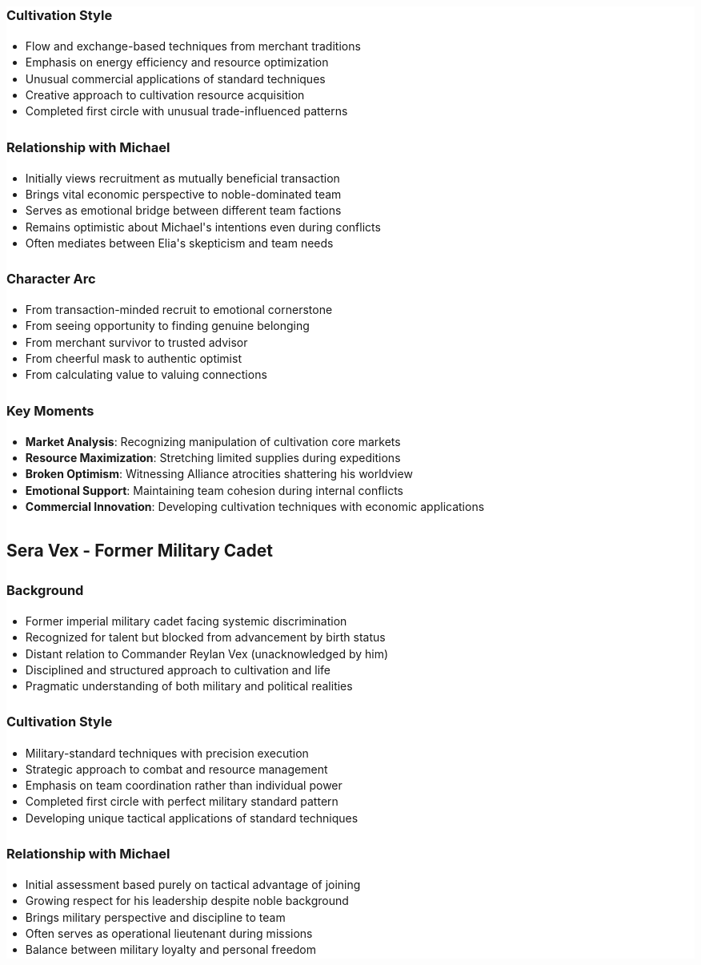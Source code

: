 ### Cultivation Style
- Flow and exchange-based techniques from merchant traditions
- Emphasis on energy efficiency and resource optimization
- Unusual commercial applications of standard techniques
- Creative approach to cultivation resource acquisition
- Completed first circle with unusual trade-influenced patterns

### Relationship with Michael
- Initially views recruitment as mutually beneficial transaction
- Brings vital economic perspective to noble-dominated team
- Serves as emotional bridge between different team factions
- Remains optimistic about Michael's intentions even during conflicts
- Often mediates between Elia's skepticism and team needs

### Character Arc
- From transaction-minded recruit to emotional cornerstone
- From seeing opportunity to finding genuine belonging
- From merchant survivor to trusted advisor
- From cheerful mask to authentic optimist
- From calculating value to valuing connections

### Key Moments
- **Market Analysis**: Recognizing manipulation of cultivation core markets
- **Resource Maximization**: Stretching limited supplies during expeditions
- **Broken Optimism**: Witnessing Alliance atrocities shattering his worldview
- **Emotional Support**: Maintaining team cohesion during internal conflicts
- **Commercial Innovation**: Developing cultivation techniques with economic applications

## Sera Vex - Former Military Cadet

### Background
- Former imperial military cadet facing systemic discrimination
- Recognized for talent but blocked from advancement by birth status
- Distant relation to Commander Reylan Vex (unacknowledged by him)
- Disciplined and structured approach to cultivation and life
- Pragmatic understanding of both military and political realities

### Cultivation Style
- Military-standard techniques with precision execution
- Strategic approach to combat and resource management
- Emphasis on team coordination rather than individual power
- Completed first circle with perfect military standard pattern
- Developing unique tactical applications of standard techniques

### Relationship with Michael
- Initial assessment based purely on tactical advantage of joining
- Growing respect for his leadership despite noble background
- Brings military perspective and discipline to team
- Often serves as operational lieutenant during missions
- Balance between military loyalty and personal freedom
